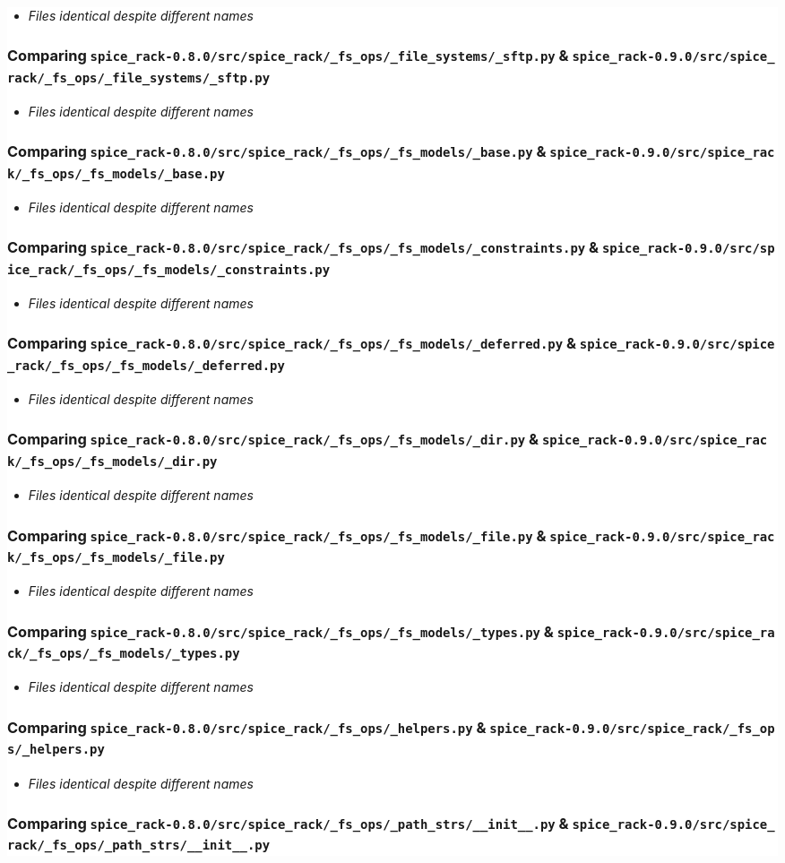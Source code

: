  * *Files identical despite different names*

### Comparing `spice_rack-0.8.0/src/spice_rack/_fs_ops/_file_systems/_sftp.py` & `spice_rack-0.9.0/src/spice_rack/_fs_ops/_file_systems/_sftp.py`

 * *Files identical despite different names*

### Comparing `spice_rack-0.8.0/src/spice_rack/_fs_ops/_fs_models/_base.py` & `spice_rack-0.9.0/src/spice_rack/_fs_ops/_fs_models/_base.py`

 * *Files identical despite different names*

### Comparing `spice_rack-0.8.0/src/spice_rack/_fs_ops/_fs_models/_constraints.py` & `spice_rack-0.9.0/src/spice_rack/_fs_ops/_fs_models/_constraints.py`

 * *Files identical despite different names*

### Comparing `spice_rack-0.8.0/src/spice_rack/_fs_ops/_fs_models/_deferred.py` & `spice_rack-0.9.0/src/spice_rack/_fs_ops/_fs_models/_deferred.py`

 * *Files identical despite different names*

### Comparing `spice_rack-0.8.0/src/spice_rack/_fs_ops/_fs_models/_dir.py` & `spice_rack-0.9.0/src/spice_rack/_fs_ops/_fs_models/_dir.py`

 * *Files identical despite different names*

### Comparing `spice_rack-0.8.0/src/spice_rack/_fs_ops/_fs_models/_file.py` & `spice_rack-0.9.0/src/spice_rack/_fs_ops/_fs_models/_file.py`

 * *Files identical despite different names*

### Comparing `spice_rack-0.8.0/src/spice_rack/_fs_ops/_fs_models/_types.py` & `spice_rack-0.9.0/src/spice_rack/_fs_ops/_fs_models/_types.py`

 * *Files identical despite different names*

### Comparing `spice_rack-0.8.0/src/spice_rack/_fs_ops/_helpers.py` & `spice_rack-0.9.0/src/spice_rack/_fs_ops/_helpers.py`

 * *Files identical despite different names*

### Comparing `spice_rack-0.8.0/src/spice_rack/_fs_ops/_path_strs/__init__.py` & `spice_rack-0.9.0/src/spice_rack/_fs_ops/_path_strs/__init__.py`
